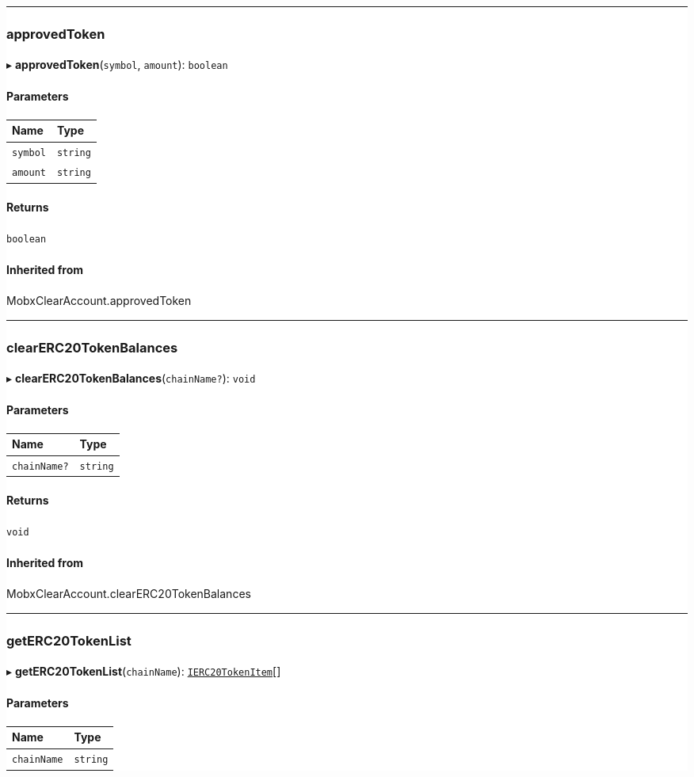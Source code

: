 ___

### approvedToken

▸ **approvedToken**(`symbol`, `amount`): `boolean`

#### Parameters

| Name | Type |
| :------ | :------ |
| `symbol` | `string` |
| `amount` | `string` |

#### Returns

`boolean`

#### Inherited from

MobxClearAccount.approvedToken

___

### clearERC20TokenBalances

▸ **clearERC20TokenBalances**(`chainName?`): `void`

#### Parameters

| Name | Type |
| :------ | :------ |
| `chainName?` | `string` |

#### Returns

`void`

#### Inherited from

MobxClearAccount.clearERC20TokenBalances

___

### getERC20TokenList

▸ **getERC20TokenList**(`chainName`): [`IERC20TokenItem`](IERC20TokenItem.md)[]

#### Parameters

| Name | Type |
| :------ | :------ |
| `chainName` | `string` |
